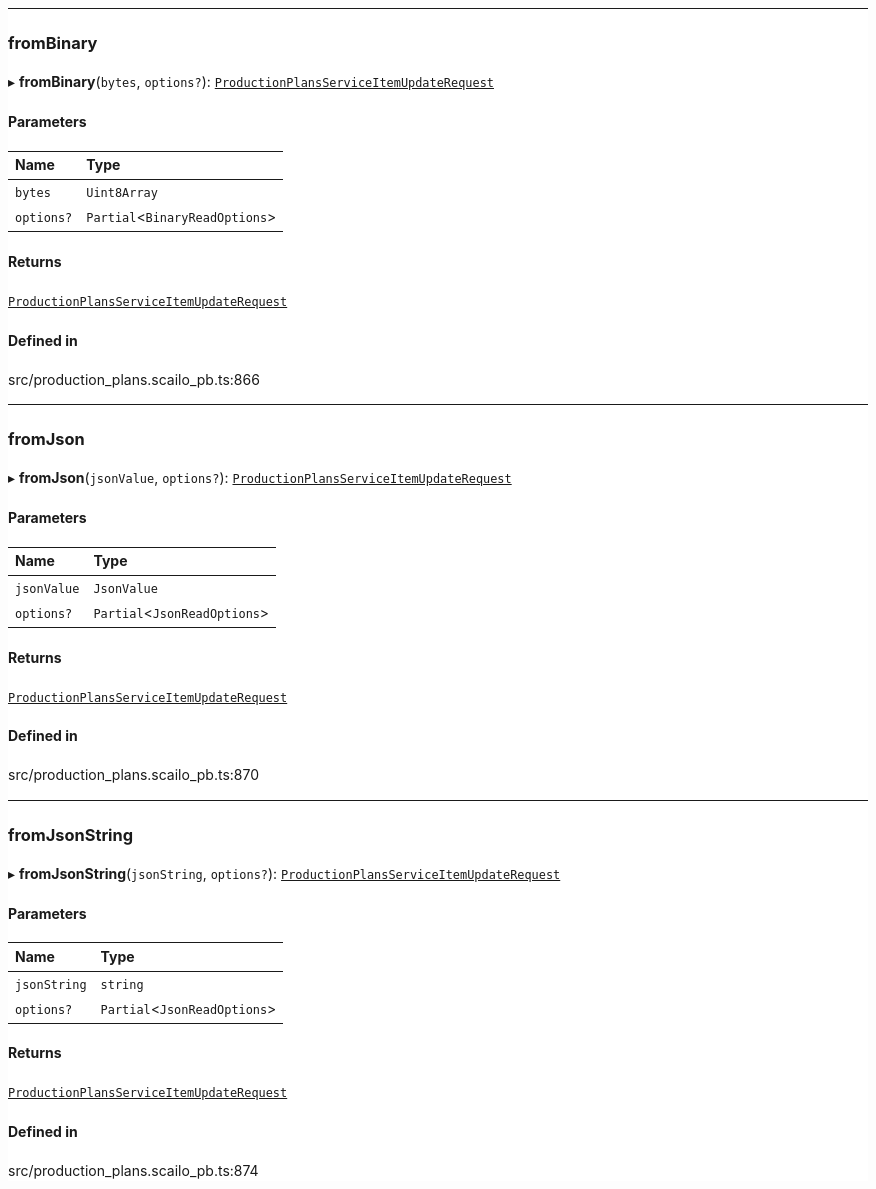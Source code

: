 ___

### fromBinary

▸ **fromBinary**(`bytes`, `options?`): [`ProductionPlansServiceItemUpdateRequest`](ProductionPlansServiceItemUpdateRequest.md)

#### Parameters

| Name | Type |
| :------ | :------ |
| `bytes` | `Uint8Array` |
| `options?` | `Partial`\<`BinaryReadOptions`\> |

#### Returns

[`ProductionPlansServiceItemUpdateRequest`](ProductionPlansServiceItemUpdateRequest.md)

#### Defined in

src/production_plans.scailo_pb.ts:866

___

### fromJson

▸ **fromJson**(`jsonValue`, `options?`): [`ProductionPlansServiceItemUpdateRequest`](ProductionPlansServiceItemUpdateRequest.md)

#### Parameters

| Name | Type |
| :------ | :------ |
| `jsonValue` | `JsonValue` |
| `options?` | `Partial`\<`JsonReadOptions`\> |

#### Returns

[`ProductionPlansServiceItemUpdateRequest`](ProductionPlansServiceItemUpdateRequest.md)

#### Defined in

src/production_plans.scailo_pb.ts:870

___

### fromJsonString

▸ **fromJsonString**(`jsonString`, `options?`): [`ProductionPlansServiceItemUpdateRequest`](ProductionPlansServiceItemUpdateRequest.md)

#### Parameters

| Name | Type |
| :------ | :------ |
| `jsonString` | `string` |
| `options?` | `Partial`\<`JsonReadOptions`\> |

#### Returns

[`ProductionPlansServiceItemUpdateRequest`](ProductionPlansServiceItemUpdateRequest.md)

#### Defined in

src/production_plans.scailo_pb.ts:874
